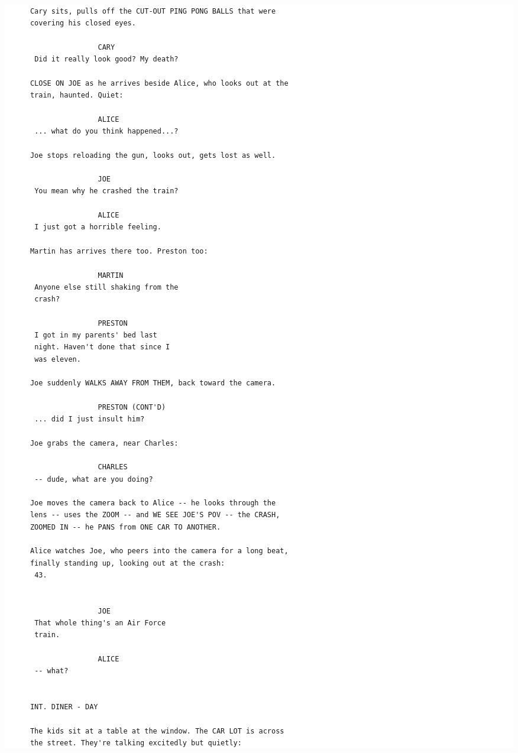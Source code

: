           Cary sits, pulls off the CUT-OUT PING PONG BALLS that were
          covering his closed eyes.
                         
                          CARY
           Did it really look good? My death?
                         
          CLOSE ON JOE as he arrives beside Alice, who looks out at the
          train, haunted. Quiet:
                         
                          ALICE
           ... what do you think happened...?
                         
          Joe stops reloading the gun, looks out, gets lost as well.
                         
                          JOE
           You mean why he crashed the train?
                         
                          ALICE
           I just got a horrible feeling.
                         
          Martin has arrives there too. Preston too:
                         
                          MARTIN
           Anyone else still shaking from the
           crash?
                         
                          PRESTON
           I got in my parents' bed last
           night. Haven't done that since I
           was eleven.
                         
          Joe suddenly WALKS AWAY FROM THEM, back toward the camera.
                         
                          PRESTON (CONT'D)
           ... did I just insult him?
                         
          Joe grabs the camera, near Charles:
                         
                          CHARLES
           -- dude, what are you doing?
                         
          Joe moves the camera back to Alice -- he looks through the
          lens -- uses the ZOOM -- and WE SEE JOE'S POV -- the CRASH,
          ZOOMED IN -- he PANS from ONE CAR TO ANOTHER.
                         
          Alice watches Joe, who peers into the camera for a long beat,
          finally standing up, looking out at the crash:
           43.
                         
                         
                          JOE
           That whole thing's an Air Force
           train.
                         
                          ALICE
           -- what?
                         
                         
          INT. DINER - DAY
                         
          The kids sit at a table at the window. The CAR LOT is across
          the street. They're talking excitedly but quietly:
                         